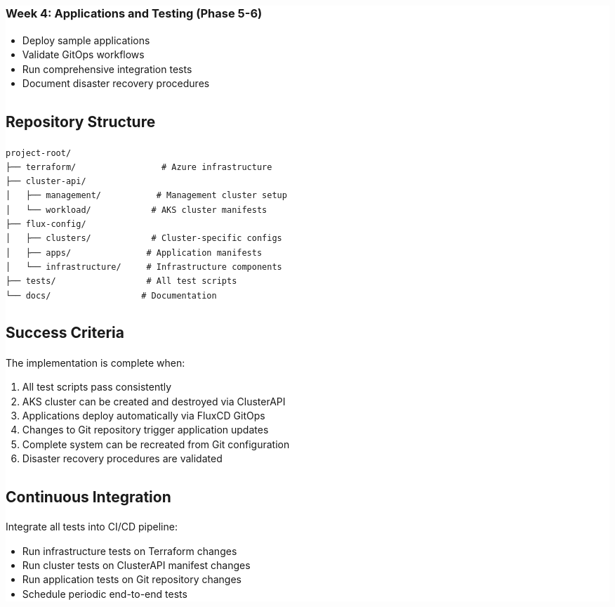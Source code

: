 ### Week 4: Applications and Testing (Phase 5-6)
- Deploy sample applications
- Validate GitOps workflows
- Run comprehensive integration tests
- Document disaster recovery procedures

## Repository Structure

```
project-root/
├── terraform/                 # Azure infrastructure
├── cluster-api/
│   ├── management/           # Management cluster setup
│   └── workload/            # AKS cluster manifests
├── flux-config/
│   ├── clusters/            # Cluster-specific configs
│   ├── apps/               # Application manifests
│   └── infrastructure/     # Infrastructure components
├── tests/                  # All test scripts
└── docs/                  # Documentation
```

## Success Criteria

The implementation is complete when:
1. All test scripts pass consistently
2. AKS cluster can be created and destroyed via ClusterAPI
3. Applications deploy automatically via FluxCD GitOps
4. Changes to Git repository trigger application updates
5. Complete system can be recreated from Git configuration
6. Disaster recovery procedures are validated

## Continuous Integration

Integrate all tests into CI/CD pipeline:
- Run infrastructure tests on Terraform changes
- Run cluster tests on ClusterAPI manifest changes
- Run application tests on Git repository changes
- Schedule periodic end-to-end tests